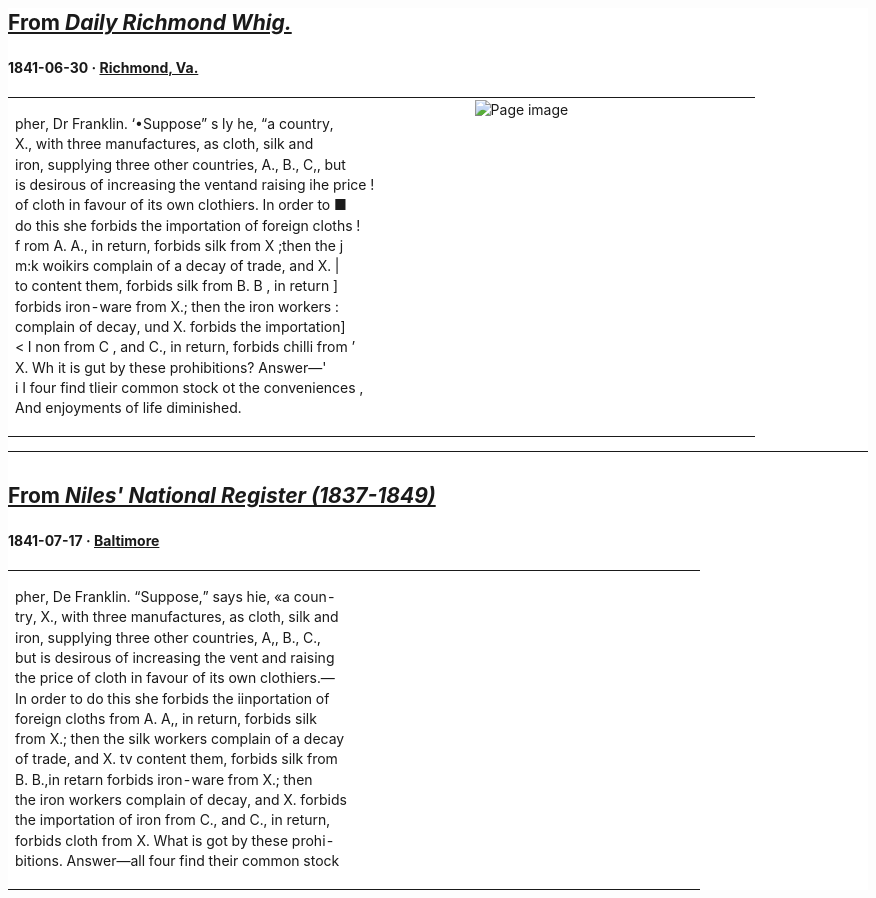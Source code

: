 
## [From _Daily Richmond Whig._](https://www.loc.gov/resource/sn85026768/1841-06-30/ed-1/?sp=2)

#### 1841-06-30 &middot; [Richmond, Va.](http://dbpedia.org/resource/Richmond%2C_Virginia)

<table style="width: 100%;"><tr><td style="width: 50%">

  
pher, Dr Franklin. ‘•Suppose” s ly he, “a country,  
X., with three manufactures, as cloth, silk and  
iron, supplying three other countries, A., B., C,, but  
is desirous of increasing the ventand raising ihe price !  
of cloth in favour of its own clothiers. In order to ■  
do this she forbids the importation of foreign cloths !  
f rom A. A., in return, forbids silk from X ;then the j  
m:k woikirs complain of a decay of trade, and X. |  
to content them, forbids silk from B. B , in return ]  
forbids iron-ware from X.; then the iron workers :  
complain of decay, und X. forbids the importation]  
&lt; I non from C , and C., in return, forbids chilli from ’  
X. Wh it is gut by these prohibitions? Answer—&#x27;  
i I four find tlieir common stock ot the conveniences ,  
And enjoyments of life diminished.
</td><td style="width: 50%; max-height: 75%; margin: auto; display: block;">
<img alt="Page image" src="https://tile.loc.gov/image-services/iiif/service:ndnp:vi:batch_vi_appaloosa_ver01:data:sn85026768:00414184595:1841063001:0584/pct:5.063291139240507,55.4178145087236,12.913476063968329,6.064432200795837/!600,600/0/default.jpg"/>
</td>
</tr></table>

---

## [From _Niles' National Register (1837-1849)_](https://archive.org/details/sim_niles-national-register_1841-07-17_60_1555/page/n3/mode/1up?view=theater)

#### 1841-07-17 &middot; [Baltimore](http://dbpedia.org/resource/Baltimore)

<table style="width: 100%;"><tr><td style="width: 50%">

  
pher, De Franklin. “Suppose,” says hie, «a coun-  
try, X., with three manufactures, as cloth, silk and  
iron, supplying three other countries, A,, B., C.,  
but is desirous of increasing the vent and raising  
the price of cloth in favour of its own clothiers.—  
In order to do this she forbids the iinportation of  
foreign cloths from A. A,, in return, forbids silk  
from X.; then the silk workers complain of a decay  
of trade, and X. tv content them, forbids silk from  
B. B.,in retarn forbids iron-ware from X.; then  
the iron workers complain of decay, and X. forbids  
the importation of iron from C., and C., in return,  
forbids cloth from X. What is got by these prohi-  
bitions. Answer—all four find their common stock  
  